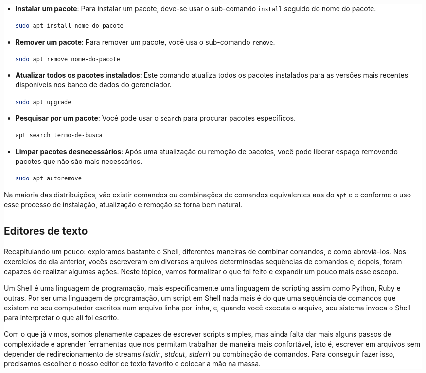 - **Instalar um pacote**: Para instalar um pacote, deve-se usar o sub-comando `install` seguido do nome do
pacote.

  ```bash
  sudo apt install nome-do-pacote
  ```

- **Remover um pacote**: Para remover um pacote, você usa o sub-comando `remove`.

  ```bash
  sudo apt remove nome-do-pacote
  ```

- **Atualizar todos os pacotes instalados**: Este comando atualiza todos os pacotes instalados para as
versões mais recentes disponíveis nos banco de dados do gerenciador.

  ```bash
  sudo apt upgrade
  ```

- **Pesquisar por um pacote**: Você pode usar o `search` para procurar pacotes específicos.

  ```bash
  apt search termo-de-busca
  ```

- **Limpar pacotes desnecessários**: Após uma atualização ou remoção de pacotes, você pode liberar espaço
removendo pacotes que não são mais necessários.

  ```bash
  sudo apt autoremove
  ```

Na maioria das distribuições, vão existir comandos ou combinações de comandos equivalentes aos do `apt` e
e conforme o uso esse processo de instalação, atualização e remoção se torna bem natural.

## Editores de texto

Recapitulando um pouco: exploramos bastante o Shell, diferentes maneiras de combinar comandos, e como abreviá-los. Nos exercícios do dia anterior, vocês escreveram em diversos arquivos determinadas sequências de comandos e, depois, foram capazes de realizar algumas ações. Neste tópico, vamos formalizar o que foi feito e expandir um pouco mais esse escopo.

Um Shell é uma linguagem de programação, mais específicamente uma linguagem de scripting assim como Python, Ruby e outras. Por ser uma linguagem de programação, um script em Shell nada mais é do que uma sequência de comandos que
existem no seu computador escritos num arquivo linha por linha, e, quando você executa o arquivo, seu sistema invoca o
Shell para interpretar o que ali foi escrito.

Com o que já vimos, somos plenamente capazes de escrever scripts simples, mas ainda falta dar mais alguns passos de
complexidade e aprender ferramentas que nos permitam trabalhar de maneira mais confortável, isto é, escrever em arquivos
sem depender de redirecionamento de streams (*stdin*, *stdout*, *stderr*) ou combinação de comandos. Para conseguir
fazer isso, precisamos escolher o nosso editor de texto favorito e colocar a mão na massa.
